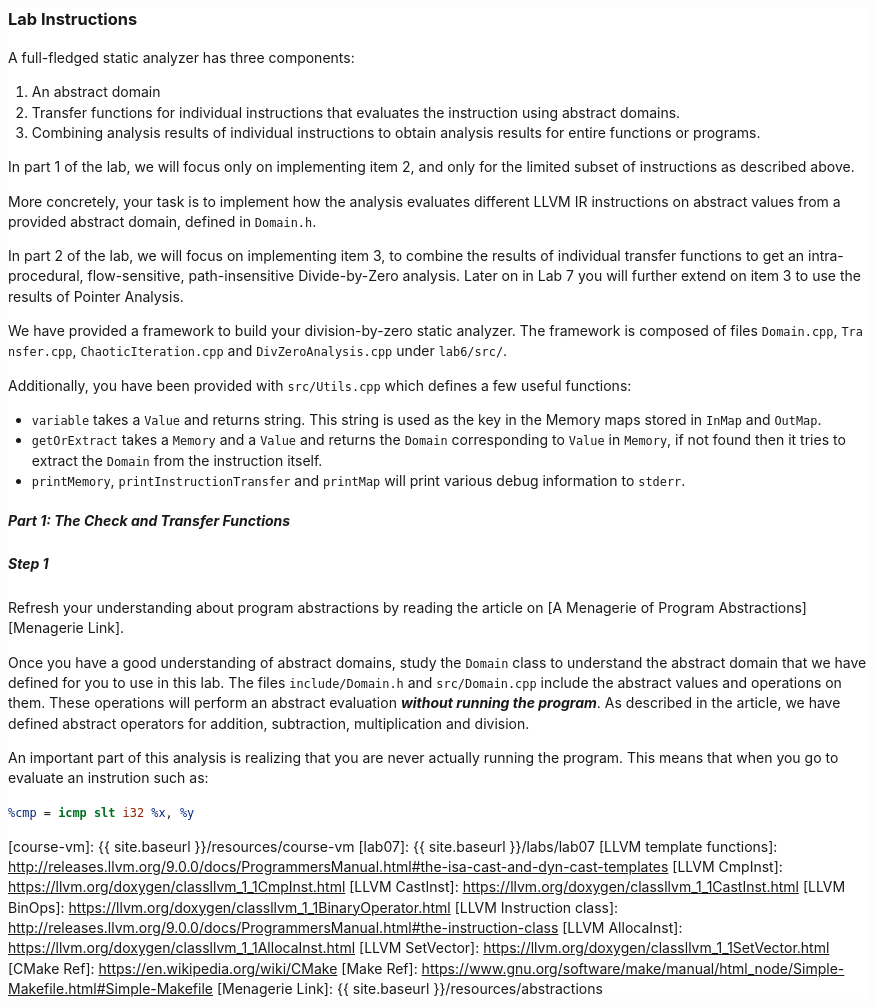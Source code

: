 
### Lab Instructions

A full-fledged static analyzer has three components: 
1. An abstract domain
2. Transfer functions for individual instructions that evaluates the instruction using abstract domains.
3. Combining analysis results of individual instructions to obtain analysis results for entire functions or programs.


In part 1 of the lab, we will focus only on implementing item 2,
and only for the limited subset of instructions as described above.

More concretely, your task is to implement how the analysis evaluates different LLVM IR instructions
on abstract values from a provided abstract domain, defined in `Domain.h`.

In part 2 of the lab, we will focus on implementing item 3, to combine the results of individual
transfer functions to get an intra-procedural, flow-sensitive, path-insensitive Divide-by-Zero analysis.
Later on in Lab 7 you will further extend on item 3 to use the results of Pointer Analysis.

We have provided a framework to build your division-by-zero static analyzer.
The framework is composed of files `Domain.cpp`, `Transfer.cpp`, `ChaoticIteration.cpp` and `DivZeroAnalysis.cpp` under `lab6/src/`.

Additionally, you have been provided with `src/Utils.cpp` which defines a few useful functions:

+ `variable` takes a `Value` and returns string.
    This string is used as the key in the Memory maps stored in `InMap` and `OutMap`.
+ `getOrExtract` takes a `Memory` and a `Value` and returns the `Domain` corresponding to `Value` in `Memory`, if not found then
    it tries to extract the `Domain` from the instruction itself.
+ `printMemory`, `printInstructionTransfer` and `printMap` will print various debug information to `stderr`.

##### **Part 1: The Check and Transfer Functions**


##### Step 1

Refresh your understanding about program abstractions by reading the article on [A Menagerie of Program Abstractions][Menagerie Link]. 

Once you have a good understanding of abstract domains, study the `Domain` class to understand the abstract domain that we have defined for you to use in this lab.
The files `include/Domain.h` and `src/Domain.cpp` include the abstract values and operations on them.
These operations will perform an abstract evaluation __*without running the program*__.
As described in the article, we have defined abstract operators for addition, subtraction, multiplication and division.

An important part of this analysis is realizing that you are never actually running the program.
This means that when you go to evaluate an instrution such as:

```llvm
%cmp = icmp slt i32 %x, %y
```
 

[course-vm]: {{ site.baseurl }}/resources/course-vm
[lab07]: {{ site.baseurl }}/labs/lab07
[LLVM template functions]: http://releases.llvm.org/9.0.0/docs/ProgrammersManual.html#the-isa-cast-and-dyn-cast-templates
[LLVM CmpInst]: https://llvm.org/doxygen/classllvm_1_1CmpInst.html
[LLVM CastInst]: https://llvm.org/doxygen/classllvm_1_1CastInst.html
[LLVM BinOps]: https://llvm.org/doxygen/classllvm_1_1BinaryOperator.html
[LLVM Instruction class]: http://releases.llvm.org/9.0.0/docs/ProgrammersManual.html#the-instruction-class
[LLVM AllocaInst]: https://llvm.org/doxygen/classllvm_1_1AllocaInst.html
[LLVM SetVector]: https://llvm.org/doxygen/classllvm_1_1SetVector.html
[CMake Ref]: https://en.wikipedia.org/wiki/CMake
[Make Ref]: https://www.gnu.org/software/make/manual/html_node/Simple-Makefile.html#Simple-Makefile
[Menagerie Link]: {{ site.baseurl }}/resources/abstractions